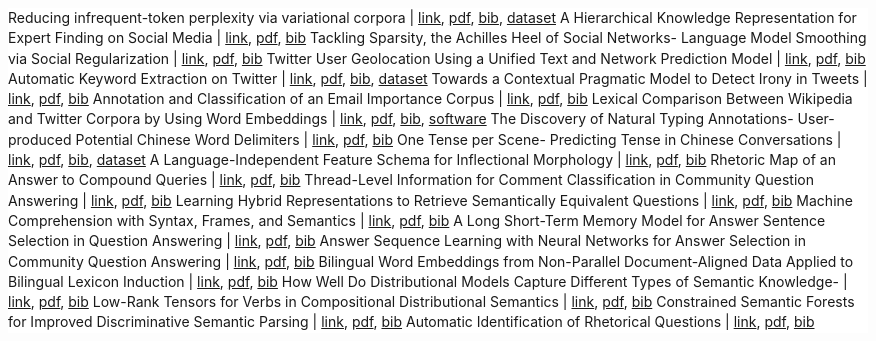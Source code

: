 Reducing infrequent-token perplexity via variational corpora | [link](https://aclanthology.org/P15-2101/), [pdf](https://aclanthology.org/P15-2101.pdf), [bib](https://aclanthology.org/P15-2101.bib), [dataset](https://aclanthology.org/attachments/P15-2101.Datasets.tgz)
A Hierarchical Knowledge Representation for Expert Finding on Social Media | [link](https://aclanthology.org/P15-2102/), [pdf](https://aclanthology.org/P15-2102.pdf), [bib](https://aclanthology.org/P15-2102.bib)
Tackling Sparsity, the Achilles Heel of Social Networks- Language Model Smoothing via Social Regularization | [link](https://aclanthology.org/P15-2103/), [pdf](https://aclanthology.org/P15-2103.pdf), [bib](https://aclanthology.org/P15-2103.bib)
Twitter User Geolocation Using a Unified Text and Network Prediction Model | [link](https://aclanthology.org/P15-2104/), [pdf](https://aclanthology.org/P15-2104.pdf), [bib](https://aclanthology.org/P15-2104.bib)
Automatic Keyword Extraction on Twitter | [link](https://aclanthology.org/P15-2105/), [pdf](https://aclanthology.org/P15-2105.pdf), [bib](https://aclanthology.org/P15-2105.bib), [dataset](https://aclanthology.org/attachments/P15-2105.Datasets.zip)
Towards a Contextual Pragmatic Model to Detect Irony in Tweets | [link](https://aclanthology.org/P15-2106/), [pdf](https://aclanthology.org/P15-2106.pdf), [bib](https://aclanthology.org/P15-2106.bib)
Annotation and Classification of an Email Importance Corpus | [link](https://aclanthology.org/P15-2107/), [pdf](https://aclanthology.org/P15-2107.pdf), [bib](https://aclanthology.org/P15-2107.bib)
Lexical Comparison Between Wikipedia and Twitter Corpora by Using Word Embeddings | [link](https://aclanthology.org/P15-2108/), [pdf](https://aclanthology.org/P15-2108.pdf), [bib](https://aclanthology.org/P15-2108.bib), [software](https://aclanthology.org/attachments/P15-2108.Software.zip)
The Discovery of Natural Typing Annotations- User-produced Potential Chinese Word Delimiters | [link](https://aclanthology.org/P15-2109/), [pdf](https://aclanthology.org/P15-2109.pdf), [bib](https://aclanthology.org/P15-2109.bib)
One Tense per Scene- Predicting Tense in Chinese Conversations | [link](https://aclanthology.org/P15-2110/), [pdf](https://aclanthology.org/P15-2110.pdf), [bib](https://aclanthology.org/P15-2110.bib), [dataset](https://aclanthology.org/attachments/P15-2110.Datasets.zip)
A Language-Independent Feature Schema for Inflectional Morphology | [link](https://aclanthology.org/P15-2111/), [pdf](https://aclanthology.org/P15-2111.pdf), [bib](https://aclanthology.org/P15-2111.bib)
Rhetoric Map of an Answer to Compound Queries | [link](https://aclanthology.org/P15-2112/), [pdf](https://aclanthology.org/P15-2112.pdf), [bib](https://aclanthology.org/P15-2112.bib)
Thread-Level Information for Comment Classification in Community Question Answering | [link](https://aclanthology.org/P15-2113/), [pdf](https://aclanthology.org/P15-2113.pdf), [bib](https://aclanthology.org/P15-2113.bib)
Learning Hybrid Representations to Retrieve Semantically Equivalent Questions | [link](https://aclanthology.org/P15-2114/), [pdf](https://aclanthology.org/P15-2114.pdf), [bib](https://aclanthology.org/P15-2114.bib)
Machine Comprehension with Syntax, Frames, and Semantics | [link](https://aclanthology.org/P15-2115/), [pdf](https://aclanthology.org/P15-2115.pdf), [bib](https://aclanthology.org/P15-2115.bib)
A Long Short-Term Memory Model for Answer Sentence Selection in Question Answering | [link](https://aclanthology.org/P15-2116/), [pdf](https://aclanthology.org/P15-2116.pdf), [bib](https://aclanthology.org/P15-2116.bib)
Answer Sequence Learning with Neural Networks for Answer Selection in Community Question Answering | [link](https://aclanthology.org/P15-2117/), [pdf](https://aclanthology.org/P15-2117.pdf), [bib](https://aclanthology.org/P15-2117.bib)
Bilingual Word Embeddings from Non-Parallel Document-Aligned Data Applied to Bilingual Lexicon Induction | [link](https://aclanthology.org/P15-2118/), [pdf](https://aclanthology.org/P15-2118.pdf), [bib](https://aclanthology.org/P15-2118.bib)
How Well Do Distributional Models Capture Different Types of Semantic Knowledge- | [link](https://aclanthology.org/P15-2119/), [pdf](https://aclanthology.org/P15-2119.pdf), [bib](https://aclanthology.org/P15-2119.bib)
Low-Rank Tensors for Verbs in Compositional Distributional Semantics | [link](https://aclanthology.org/P15-2120/), [pdf](https://aclanthology.org/P15-2120.pdf), [bib](https://aclanthology.org/P15-2120.bib)
Constrained Semantic Forests for Improved Discriminative Semantic Parsing | [link](https://aclanthology.org/P15-2121/), [pdf](https://aclanthology.org/P15-2121.pdf), [bib](https://aclanthology.org/P15-2121.bib)
Automatic Identification of Rhetorical Questions | [link](https://aclanthology.org/P15-2122/), [pdf](https://aclanthology.org/P15-2122.pdf), [bib](https://aclanthology.org/P15-2122.bib)
